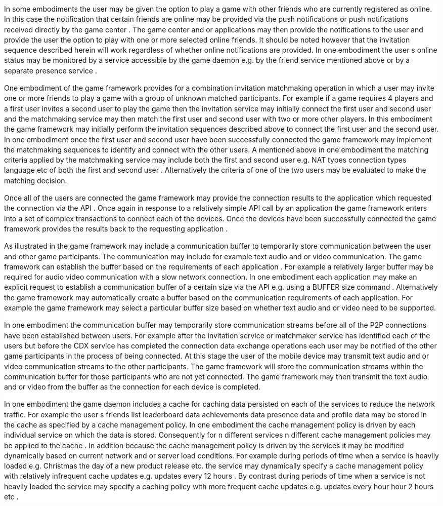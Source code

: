 In some embodiments the user may be given the option to play a game with other friends who are currently registered as online. In this case the notification that certain friends are online may be provided via the push notifications or push notifications received directly by the game center . The game center and or applications may then provide the notifications to the user and provide the user the option to play with one or more selected online friends. It should be noted however that the invitation sequence described herein will work regardless of whether online notifications are provided. In one embodiment the user s online status may be monitored by a service accessible by the game daemon e.g. by the friend service mentioned above or by a separate presence service .

One embodiment of the game framework provides for a combination invitation matchmaking operation in which a user may invite one or more friends to play a game with a group of unknown matched participants. For example if a game requires 4 players and a first user invites a second user to play the game then the invitation service may initially connect the first user and second user and the matchmaking service may then match the first user and second user with two or more other players. In this embodiment the game framework may initially perform the invitation sequences described above to connect the first user and the second user. In one embodiment once the first user and second user have been successfully connected the game framework may implement the matchmaking sequences to identify and connect with the other users. A mentioned above in one embodiment the matching criteria applied by the matchmaking service may include both the first and second user e.g. NAT types connection types language etc of both the first and second user . Alternatively the criteria of one of the two users may be evaluated to make the matching decision.

Once all of the users are connected the game framework may provide the connection results to the application which requested the connection via the API . Once again in response to a relatively simple API call by an application the game framework enters into a set of complex transactions to connect each of the devices. Once the devices have been successfully connected the game framework provides the results back to the requesting application .

As illustrated in the game framework may include a communication buffer to temporarily store communication between the user and other game participants. The communication may include for example text audio and or video communication. The game framework can establish the buffer based on the requirements of each application . For example a relatively larger buffer may be required for audio video communication with a slow network connection. In one embodiment each application may make an explicit request to establish a communication buffer of a certain size via the API e.g. using a BUFFER size command . Alternatively the game framework may automatically create a buffer based on the communication requirements of each application. For example the game framework may select a particular buffer size based on whether text audio and or video need to be supported.

In one embodiment the communication buffer may temporarily store communication streams before all of the P2P connections have been established between users. For example after the invitation service or matchmaker service has identified each of the users but before the CDX service has completed the connection data exchange operations each user may be notified of the other game participants in the process of being connected. At this stage the user of the mobile device may transmit text audio and or video communication streams to the other participants. The game framework will store the communication streams within the communication buffer for those participants who are not yet connected. The game framework may then transmit the text audio and or video from the buffer as the connection for each device is completed.

In one embodiment the game daemon includes a cache for caching data persisted on each of the services to reduce the network traffic. For example the user s friends list leaderboard data achievements data presence data and profile data may be stored in the cache as specified by a cache management policy. In one embodiment the cache management policy is driven by each individual service on which the data is stored. Consequently for n different services n different cache management policies may be applied to the cache . In addition because the cache management policy is driven by the services it may be modified dynamically based on current network and or server load conditions. For example during periods of time when a service is heavily loaded e.g. Christmas the day of a new product release etc. the service may dynamically specify a cache management policy with relatively infrequent cache updates e.g. updates every 12 hours . By contrast during periods of time when a service is not heavily loaded the service may specify a caching policy with more frequent cache updates e.g. updates every hour hour 2 hours etc .
